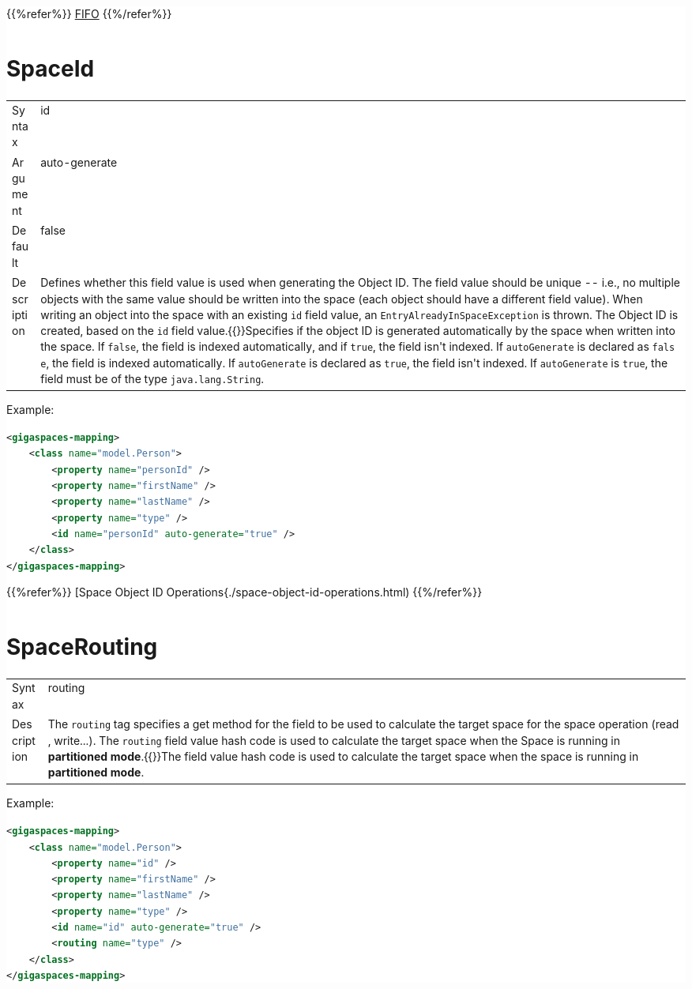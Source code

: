 
{{%refer%}}
[FIFO](./fifo-grouping.html)
{{%/refer%}}


# SpaceId

| | |
|----|----|
|Syntax     | id  |
|Argument   | auto-generate |
|Default    | false |
|Description| Defines whether this field value is used when generating the Object ID. The field value should be unique -- i.e., no multiple objects with the same value should be written into the space (each object should have a different field value). When writing an object into the space with an existing `id` field value, an `EntryAlreadyInSpaceException` is thrown. The Object ID is created, based on the `id` field value.{{<wbr>}}Specifies if the object ID is generated automatically by the space when written into the space. If `false`, the field is indexed automatically, and if `true`, the field isn't indexed. If `autoGenerate` is declared as `false`, the field is indexed automatically. If `autoGenerate` is declared as `true`, the field isn't indexed. If `autoGenerate` is `true`, the field must be of the type `java.lang.String`. |

Example:


```xml
<gigaspaces-mapping>
	<class name="model.Person">
	    <property name="personId" />
        <property name="firstName" />
        <property name="lastName" />
        <property name="type" />
		<id name="personId" auto-generate="true" />
	</class>
</gigaspaces-mapping>
```

{{%refer%}}
[Space Object ID Operations{./space-object-id-operations.html)
{{%/refer%}}



# SpaceRouting

| | |
|----|----|
|Syntax     | routing  |
|Description| The `routing` tag specifies a get method for the field to be used to calculate the target space for the space operation (read , write...). The `routing` field value hash code is used to calculate the target space when the Space is running in **partitioned mode**.{{<wbr>}}The field value hash code is used to calculate the target space when the space is running in **partitioned mode**. |

Example:


```xml
<gigaspaces-mapping>
	<class name="model.Person">
		<property name="id" />
        <property name="firstName" />
        <property name="lastName" />
        <property name="type" />
		<id name="id" auto-generate="true" />
        <routing name="type" />
	</class>
</gigaspaces-mapping>
```
